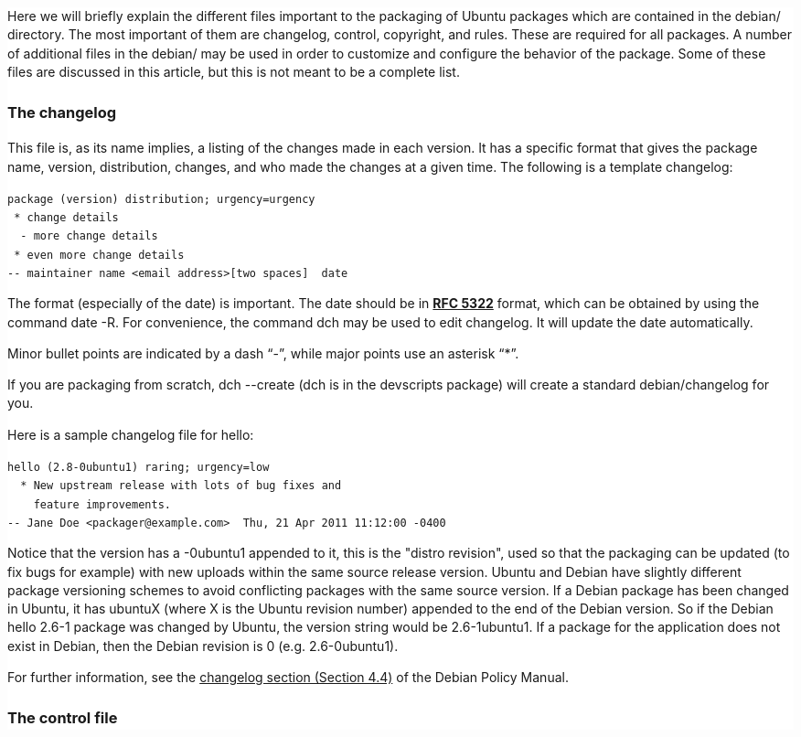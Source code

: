 Here we will briefly explain the different files important to the packaging of
Ubuntu packages which are contained in the debian/ directory. The most
important of them are changelog, control, copyright, and rules. These are
required for all packages. A number of additional files in the debian/ may be
used in order to customize and configure the behavior of the package. Some of
these files are discussed in this article, but this is not meant to be a
complete list.

### The changelog

This file is, as its name implies, a listing of the changes made in each
version. It has a specific format that gives the package name, version,
distribution, changes, and who made the changes at a given time. The following
is a template changelog:

    package (version) distribution; urgency=urgency
     * change details
      - more change details
     * even more change details
    -- maintainer name <email address>[two spaces]  date

The format (especially of the date) is important. The date should be in **[RFC
5322](http://tools.ietf.org/html/rfc5322.html)** format, which can be obtained
by using the command date -R. For convenience, the command dch may be used to
edit changelog. It will update the date automatically.

Minor bullet points are indicated by a dash “-”, while major points use an
asterisk “*”.

If you are packaging from scratch, dch --create (dch is in the devscripts
package) will create a standard debian/changelog for you.

Here is a sample changelog file for hello:

    hello (2.8-0ubuntu1) raring; urgency=low
      * New upstream release with lots of bug fixes and 
        feature improvements.
    -- Jane Doe <packager@example.com>  Thu, 21 Apr 2011 11:12:00 -0400

Notice that the version has a -0ubuntu1 appended to it, this is the "distro
revision", used so that the packaging can be updated (to fix bugs for example)
with new uploads within the same source release version. Ubuntu and Debian
have slightly different package versioning schemes to avoid conflicting
packages with the same source version. If a Debian package has been changed in
Ubuntu, it has ubuntuX (where X is the Ubuntu revision number) appended to the
end of the Debian version. So if the Debian hello 2.6-1 package was changed by
Ubuntu, the version string would be 2.6-1ubuntu1. If a package for the
application does not exist in Debian, then the Debian revision is 0 (e.g.
2.6-0ubuntu1).

For further information, see the [changelog section (Section
4.4)](http://www.debian.org/doc/debian-policy/ch-source.html#s-dpkgchangelog)
of the Debian Policy Manual.

### The control file
